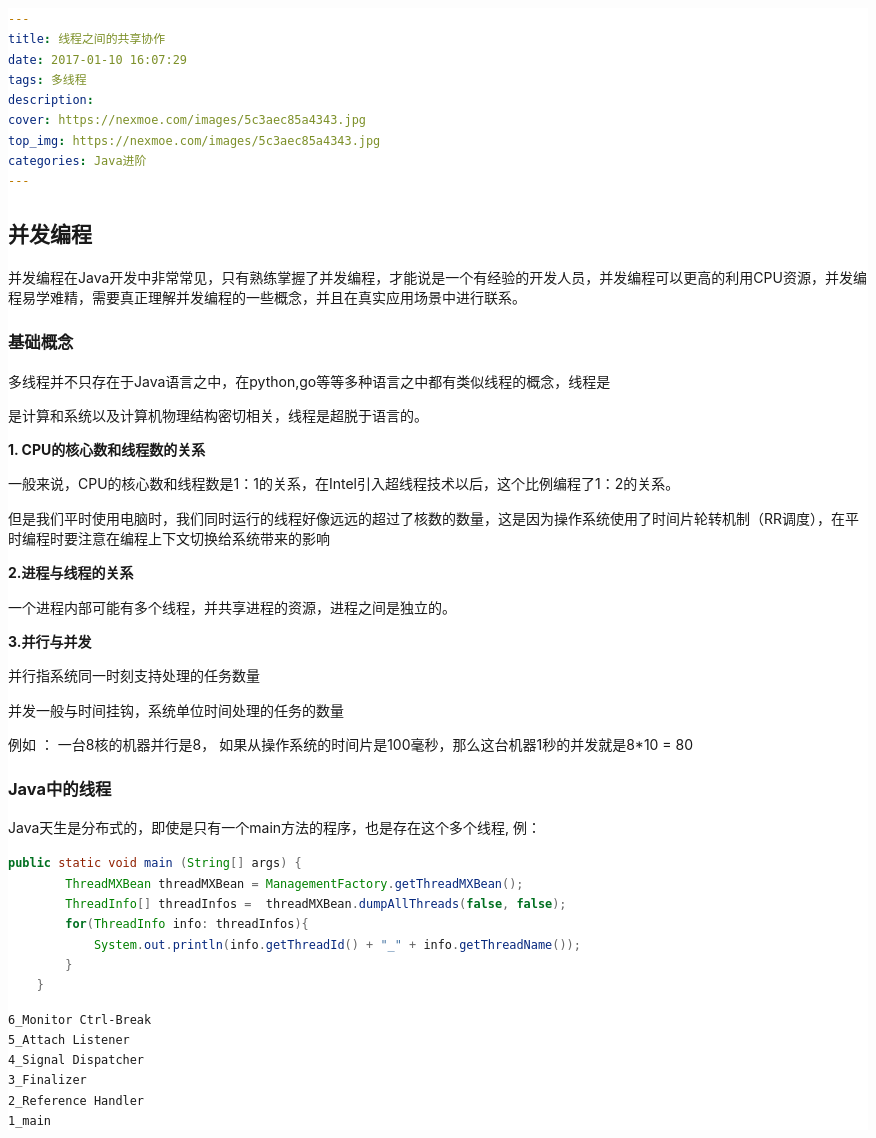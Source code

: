 ```yaml
---
title: 线程之间的共享协作
date: 2017-01-10 16:07:29
tags: 多线程
description: 
cover: https://nexmoe.com/images/5c3aec85a4343.jpg
top_img: https://nexmoe.com/images/5c3aec85a4343.jpg
categories: Java进阶
---
```




## 并发编程

​	并发编程在Java开发中非常常见，只有熟练掌握了并发编程，才能说是一个有经验的开发人员，并发编程可以更高的利用CPU资源，并发编程易学难精，需要真正理解并发编程的一些概念，并且在真实应用场景中进行联系。

### 基础概念

​	多线程并不只存在于Java语言之中，在python,go等等多种语言之中都有类似线程的概念，线程是

是计算和系统以及计算机物理结构密切相关，线程是超脱于语言的。

**1. CPU的核心数和线程数的关系**

一般来说，CPU的核心数和线程数是1：1的关系，在Intel引入超线程技术以后，这个比例编程了1：2的关系。

但是我们平时使用电脑时，我们同时运行的线程好像远远的超过了核数的数量，这是因为操作系统使用了时间片轮转机制（RR调度），在平时编程时要注意在编程上下文切换给系统带来的影响

**2.进程与线程的关系**

一个进程内部可能有多个线程，并共享进程的资源，进程之间是独立的。

**3.并行与并发**

并行指系统同一时刻支持处理的任务数量

并发一般与时间挂钩，系统单位时间处理的任务的数量

例如 ： 一台8核的机器并行是8， 如果从操作系统的时间片是100毫秒，那么这台机器1秒的并发就是8*10 = 80

###  Java中的线程

Java天生是分布式的，即使是只有一个main方法的程序，也是存在这个多个线程, 例：

```java
public static void main (String[] args) {
        ThreadMXBean threadMXBean = ManagementFactory.getThreadMXBean();
        ThreadInfo[] threadInfos =  threadMXBean.dumpAllThreads(false, false);
        for(ThreadInfo info: threadInfos){
            System.out.println(info.getThreadId() + "_" + info.getThreadName());
        }
    }
```

```
6_Monitor Ctrl-Break
5_Attach Listener
4_Signal Dispatcher
3_Finalizer
2_Reference Handler
1_main
```

